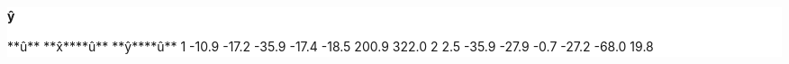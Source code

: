 **ŷ**
</th>
<th style="text-align:center;">
**û**
</th>
<th style="text-align:center;">
**x̂****û**
</th>
<th style="text-align:center;">
**ŷ****û**
</th>
</tr>
</thead>
<tbody>
<tr>
<td style="text-align:center;">
1
</td>
<td style="text-align:center;">
-10.9
</td>
<td style="text-align:center;">
-17.2
</td>
<td style="text-align:center;">
-35.9
</td>
<td style="text-align:center;">
-17.4
</td>
<td style="text-align:center;">
-18.5
</td>
<td style="text-align:center;">
200.9
</td>
<td style="text-align:center;">
322.0
</td>
</tr>
<tr>
<td style="text-align:center;">
2
</td>
<td style="text-align:center;">
2.5
</td>
<td style="text-align:center;">
-35.9
</td>
<td style="text-align:center;">
-27.9
</td>
<td style="text-align:center;">
-0.7
</td>
<td style="text-align:center;">
-27.2
</td>
<td style="text-align:center;">
-68.0
</td>
<td style="text-align:center;">
19.8